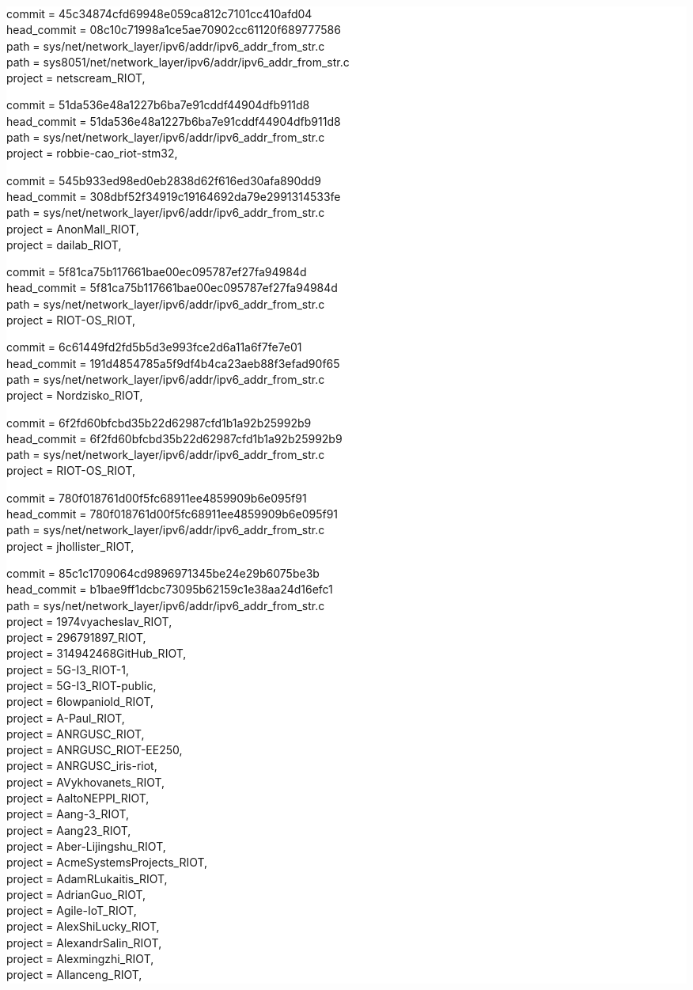 <p />
commit = 45c34874cfd69948e059ca812c7101cc410afd04<br />
head_commit = 08c10c71998a1ce5ae70902cc61120f689777586 <br />
path = sys/net/network_layer/ipv6/addr/ipv6_addr_from_str.c<br />
path = sys8051/net/network_layer/ipv6/addr/ipv6_addr_from_str.c<br />
project = netscream_RIOT, <br />
<p />
commit = 51da536e48a1227b6ba7e91cddf44904dfb911d8<br />
head_commit = 51da536e48a1227b6ba7e91cddf44904dfb911d8 <br />
path = sys/net/network_layer/ipv6/addr/ipv6_addr_from_str.c<br />
project = robbie-cao_riot-stm32, <br />
<p />
commit = 545b933ed98ed0eb2838d62f616ed30afa890dd9<br />
head_commit = 308dbf52f34919c19164692da79e2991314533fe <br />
path = sys/net/network_layer/ipv6/addr/ipv6_addr_from_str.c<br />
project = AnonMall_RIOT, <br />
project = dailab_RIOT, <br />
<p />
commit = 5f81ca75b117661bae00ec095787ef27fa94984d<br />
head_commit = 5f81ca75b117661bae00ec095787ef27fa94984d <br />
path = sys/net/network_layer/ipv6/addr/ipv6_addr_from_str.c<br />
project = RIOT-OS_RIOT, <br />
<p />
commit = 6c61449fd2fd5b5d3e993fce2d6a11a6f7fe7e01<br />
head_commit = 191d4854785a5f9df4b4ca23aeb88f3efad90f65 <br />
path = sys/net/network_layer/ipv6/addr/ipv6_addr_from_str.c<br />
project = Nordzisko_RIOT, <br />
<p />
commit = 6f2fd60bfcbd35b22d62987cfd1b1a92b25992b9<br />
head_commit = 6f2fd60bfcbd35b22d62987cfd1b1a92b25992b9 <br />
path = sys/net/network_layer/ipv6/addr/ipv6_addr_from_str.c<br />
project = RIOT-OS_RIOT, <br />
<p />
commit = 780f018761d00f5fc68911ee4859909b6e095f91<br />
head_commit = 780f018761d00f5fc68911ee4859909b6e095f91 <br />
path = sys/net/network_layer/ipv6/addr/ipv6_addr_from_str.c<br />
project = jhollister_RIOT, <br />
<p />
commit = 85c1c1709064cd9896971345be24e29b6075be3b<br />
head_commit = b1bae9ff1dcbc73095b62159c1e38aa24d16efc1 <br />
path = sys/net/network_layer/ipv6/addr/ipv6_addr_from_str.c<br />
project = 1974vyacheslav_RIOT, <br />
project = 296791897_RIOT, <br />
project = 314942468GitHub_RIOT, <br />
project = 5G-I3_RIOT-1, <br />
project = 5G-I3_RIOT-public, <br />
project = 6lowpaniold_RIOT, <br />
project = A-Paul_RIOT, <br />
project = ANRGUSC_RIOT, <br />
project = ANRGUSC_RIOT-EE250, <br />
project = ANRGUSC_iris-riot, <br />
project = AVykhovanets_RIOT, <br />
project = AaltoNEPPI_RIOT, <br />
project = Aang-3_RIOT, <br />
project = Aang23_RIOT, <br />
project = Aber-Lijingshu_RIOT, <br />
project = AcmeSystemsProjects_RIOT, <br />
project = AdamRLukaitis_RIOT, <br />
project = AdrianGuo_RIOT, <br />
project = Agile-IoT_RIOT, <br />
project = AlexShiLucky_RIOT, <br />
project = AlexandrSalin_RIOT, <br />
project = Alexmingzhi_RIOT, <br />
project = Allanceng_RIOT, <br />